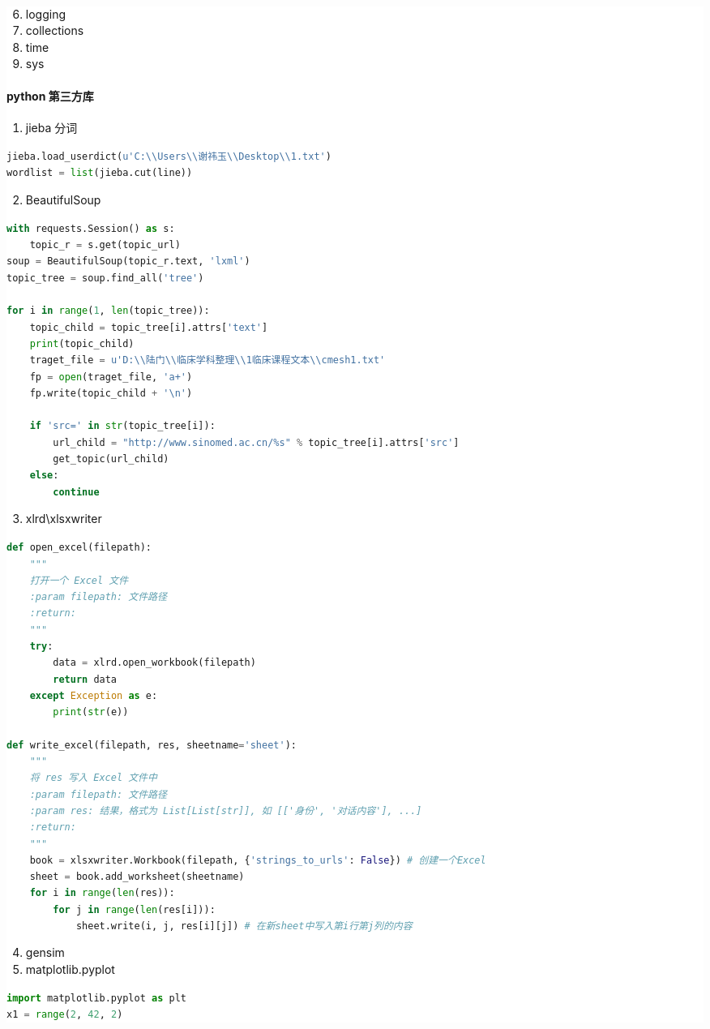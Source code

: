 ```python
```
6. logging
7. collections 
8. time
9. sys


#### python 第三方库
1. jieba 分词
```python
jieba.load_userdict(u'C:\\Users\\谢祎玉\\Desktop\\1.txt')
wordlist = list(jieba.cut(line))
```
2. BeautifulSoup
```python
with requests.Session() as s:
    topic_r = s.get(topic_url)
soup = BeautifulSoup(topic_r.text, 'lxml')
topic_tree = soup.find_all('tree')

for i in range(1, len(topic_tree)):
    topic_child = topic_tree[i].attrs['text']
    print(topic_child)
    traget_file = u'D:\\陆门\\临床学科整理\\1临床课程文本\\cmesh1.txt'
    fp = open(traget_file, 'a+')
    fp.write(topic_child + '\n')

    if 'src=' in str(topic_tree[i]):
        url_child = "http://www.sinomed.ac.cn/%s" % topic_tree[i].attrs['src']
        get_topic(url_child)
    else:
        continue
```
3. xlrd\xlsxwriter
```python
def open_excel(filepath):
    """
    打开一个 Excel 文件
    :param filepath: 文件路径
    :return:
    """
    try:
        data = xlrd.open_workbook(filepath)
        return data
    except Exception as e:
        print(str(e))

def write_excel(filepath, res, sheetname='sheet'):
    """
    将 res 写入 Excel 文件中
    :param filepath: 文件路径
    :param res: 结果，格式为 List[List[str]], 如 [['身份', '对话内容'], ...]
    :return:
    """
    book = xlsxwriter.Workbook(filepath, {'strings_to_urls': False}) # 创建一个Excel
    sheet = book.add_worksheet(sheetname)
    for i in range(len(res)):
        for j in range(len(res[i])):
            sheet.write(i, j, res[i][j]) # 在新sheet中写入第i行第j列的内容
```
4. gensim
5. matplotlib.pyplot
```python
import matplotlib.pyplot as plt
x1 = range(2, 42, 2)
```